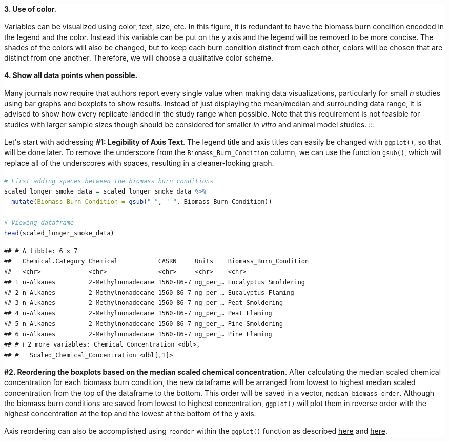 **3. Use of color.**

Variables can be visualized using color, text, size, etc. In this figure, it is redundant to have the biomass burn condition encoded in the legend and the color. Instead this variable can be put on the y axis and the legend will be removed to be more concise. The shades of the colors will also be changed, but to keep each burn condition distinct from each other, colors will be chosen that are distinct from one another. Therefore, we will choose a qualitative color scheme. 

**4. Show all data points when possible.** 

Many journals now require that authors report every single value when making data visualizations, particularly for small *n* studies using bar graphs and boxplots to show results. Instead of just displaying the mean/median and surrounding data range, it is advised to show how every replicate landed in the study range when possible. Note that this requirement is not feasible for studies with larger sample sizes though should be considered for smaller *in vitro* and animal model studies.
:::

Let's start with addressing **#1: Legibility of Axis Text**. The legend title and axis titles can easily be changed with `ggplot()`, so that will be done later. To remove the underscore from the `Biomass_Burn_Condition` column, we can use the function `gsub()`, which will replace all of the underscores with spaces, resulting in a cleaner-looking graph. 

```r
# First adding spaces between the biomass burn conditions
scaled_longer_smoke_data = scaled_longer_smoke_data %>%
  mutate(Biomass_Burn_Condition = gsub("_", " ", Biomass_Burn_Condition))

# Viewing dataframe
head(scaled_longer_smoke_data)
```

```
## # A tibble: 6 × 7
##   Chemical.Category Chemical           CASRN     Units    Biomass_Burn_Condition
##   <chr>             <chr>              <chr>     <chr>    <chr>                 
## 1 n-Alkanes         2-Methylnonadecane 1560-86-7 ng_per_… Eucalyptus Smoldering 
## 2 n-Alkanes         2-Methylnonadecane 1560-86-7 ng_per_… Eucalyptus Flaming    
## 3 n-Alkanes         2-Methylnonadecane 1560-86-7 ng_per_… Peat Smoldering       
## 4 n-Alkanes         2-Methylnonadecane 1560-86-7 ng_per_… Peat Flaming          
## 5 n-Alkanes         2-Methylnonadecane 1560-86-7 ng_per_… Pine Smoldering       
## 6 n-Alkanes         2-Methylnonadecane 1560-86-7 ng_per_… Pine Flaming          
## # ℹ 2 more variables: Chemical_Concentration <dbl>,
## #   Scaled_Chemical_Concentration <dbl[,1]>
```

**#2. Reordering the boxplots based on the median scaled chemical concentration**.
After calculating the median scaled chemical concentration for each biomass burn condition, the new dataframe will be arranged from lowest to highest median scaled concentration from the top of the dataframe to the bottom. This order will be saved in a vector, `median_biomass_order`. Although the biomass burn conditions are saved from lowest to highest concentration, `ggplot()` will plot them in reverse order with the highest concentration at the top and the lowest at the bottom of the y axis.

Axis reordering can also be accomplished using `reorder` within the `ggplot()` function as described [here](https://guslipkin.medium.com/reordering-bar-and-column-charts-with-ggplot2-in-r-435fad1c643e) and [here](https://r-graph-gallery.com/267-reorder-a-variable-in-ggplot2.html).
